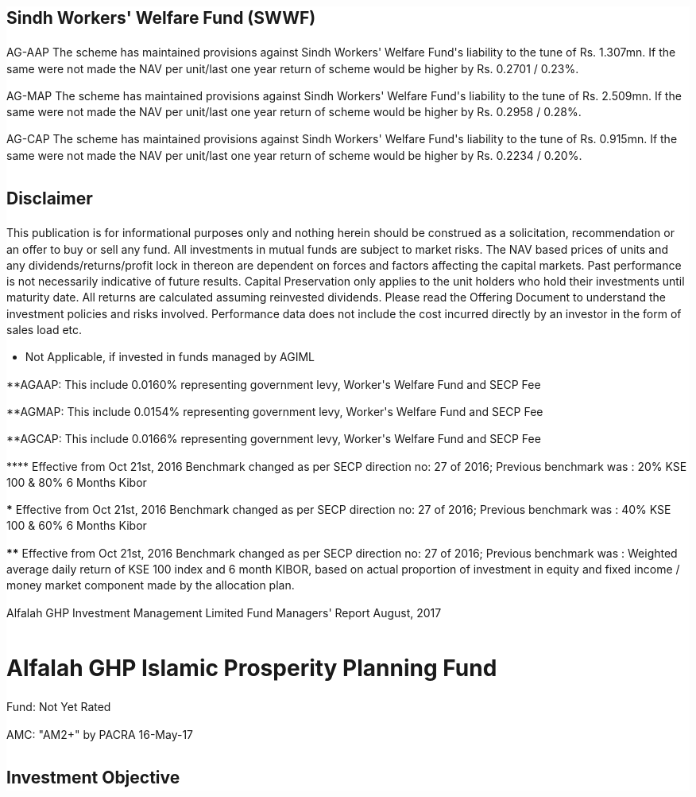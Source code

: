 ## Sindh Workers' Welfare Fund (SWWF)

AG-AAP The scheme has maintained provisions against Sindh Workers' Welfare Fund's liability to the tune of Rs. 1.307mn. If the same were not made the NAV per unit/last one year return of scheme would be higher by Rs. 0.2701 / 0.23%.

AG-MAP The scheme has maintained provisions against Sindh Workers' Welfare Fund's liability to the tune of Rs. 2.509mn. If the same were not made the NAV per unit/last one year return of scheme would be higher by Rs. 0.2958 / 0.28%.

AG-CAP The scheme has maintained provisions against Sindh Workers' Welfare Fund's liability to the tune of Rs. 0.915mn. If the same were not made the NAV per unit/last one year return of scheme would be higher by Rs. 0.2234 / 0.20%.

## Disclaimer

This publication is for informational purposes only and nothing herein should be construed as a solicitation, recommendation or an offer to buy or sell any fund. All investments in mutual funds are subject to market risks. The NAV based prices of units and any dividends/returns/profit lock in thereon are dependent on forces and factors affecting the capital markets. Past performance is not necessarily indicative of future results. Capital Preservation only applies to the unit holders who hold their investments until maturity date. All returns are calculated assuming reinvested dividends. Please read the Offering Document to understand the investment policies and risks involved. Performance data does not include the cost incurred directly by an investor in the form of sales load etc.

- Not Applicable, if invested in funds managed by AGIML

\*\*AGAAP: This include 0.0160% representing government levy, Worker's Welfare Fund and SECP Fee

\*\*AGMAP: This include 0.0154% representing government levy, Worker's Welfare Fund and SECP Fee

\*\*AGCAP: This include 0.0166% representing government levy, Worker's Welfare Fund and SECP Fee

\*\*\*\* Effective from Oct 21st, 2016 Benchmark changed as per SECP direction no: 27 of 2016; Previous benchmark was : 20% KSE 100 & 80% 6 Months Kibor

**\*** Effective from Oct 21st, 2016 Benchmark changed as per SECP direction no: 27 of 2016; Previous benchmark was : 40% KSE 100 & 60% 6 Months Kibor

**\*\*** Effective from Oct 21st, 2016 Benchmark changed as per SECP direction no: 27 of 2016; Previous benchmark was : Weighted average daily return of KSE 100 index and 6 month KIBOR, based on actual proportion of investment in equity and fixed income / money market component made by the allocation plan.

Alfalah GHP Investment Management Limited Fund Managers' Report August, 2017

# Alfalah GHP Islamic Prosperity Planning Fund

Fund: Not Yet Rated

AMC: "AM2+" by PACRA 16-May-17

## Investment Objective
